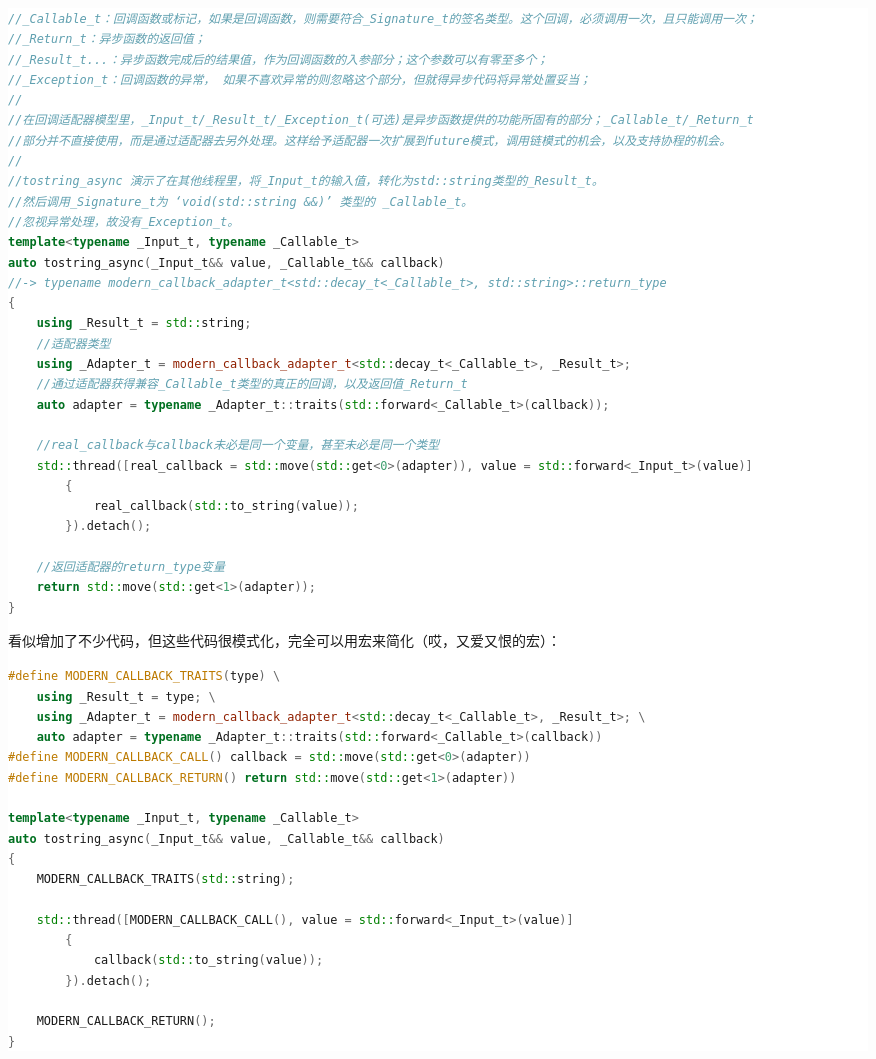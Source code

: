 ```C++
//_Callable_t：回调函数或标记，如果是回调函数，则需要符合_Signature_t的签名类型。这个回调，必须调用一次，且只能调用一次；
//_Return_t：异步函数的返回值；
//_Result_t...：异步函数完成后的结果值，作为回调函数的入参部分；这个参数可以有零至多个；
//_Exception_t：回调函数的异常， 如果不喜欢异常的则忽略这个部分，但就得异步代码将异常处置妥当；
//
//在回调适配器模型里，_Input_t/_Result_t/_Exception_t(可选)是异步函数提供的功能所固有的部分；_Callable_t/_Return_t
//部分并不直接使用，而是通过适配器去另外处理。这样给予适配器一次扩展到future模式，调用链模式的机会，以及支持协程的机会。
//
//tostring_async 演示了在其他线程里，将_Input_t的输入值，转化为std::string类型的_Result_t。
//然后调用_Signature_t为 ‘void(std::string &&)’ 类型的 _Callable_t。
//忽视异常处理，故没有_Exception_t。
template<typename _Input_t, typename _Callable_t>
auto tostring_async(_Input_t&& value, _Callable_t&& callback)
//-> typename modern_callback_adapter_t<std::decay_t<_Callable_t>, std::string>::return_type
{
    using _Result_t = std::string;
    //适配器类型
    using _Adapter_t = modern_callback_adapter_t<std::decay_t<_Callable_t>, _Result_t>;
    //通过适配器获得兼容_Callable_t类型的真正的回调，以及返回值_Return_t
    auto adapter = typename _Adapter_t::traits(std::forward<_Callable_t>(callback));

    //real_callback与callback未必是同一个变量，甚至未必是同一个类型
    std::thread([real_callback = std::move(std::get<0>(adapter)), value = std::forward<_Input_t>(value)]
        {
            real_callback(std::to_string(value));
        }).detach();

    //返回适配器的return_type变量
    return std::move(std::get<1>(adapter));
}
```

看似增加了不少代码，但这些代码很模式化，完全可以用宏来简化（哎，又爱又恨的宏）：

```c++
#define MODERN_CALLBACK_TRAITS(type) \
    using _Result_t = type; \
    using _Adapter_t = modern_callback_adapter_t<std::decay_t<_Callable_t>, _Result_t>; \
    auto adapter = typename _Adapter_t::traits(std::forward<_Callable_t>(callback))
#define MODERN_CALLBACK_CALL() callback = std::move(std::get<0>(adapter))
#define MODERN_CALLBACK_RETURN() return std::move(std::get<1>(adapter)) 

template<typename _Input_t, typename _Callable_t>
auto tostring_async(_Input_t&& value, _Callable_t&& callback)
{
    MODERN_CALLBACK_TRAITS(std::string);

    std::thread([MODERN_CALLBACK_CALL(), value = std::forward<_Input_t>(value)]
        {
            callback(std::to_string(value));
        }).detach();

    MODERN_CALLBACK_RETURN();
}
```
